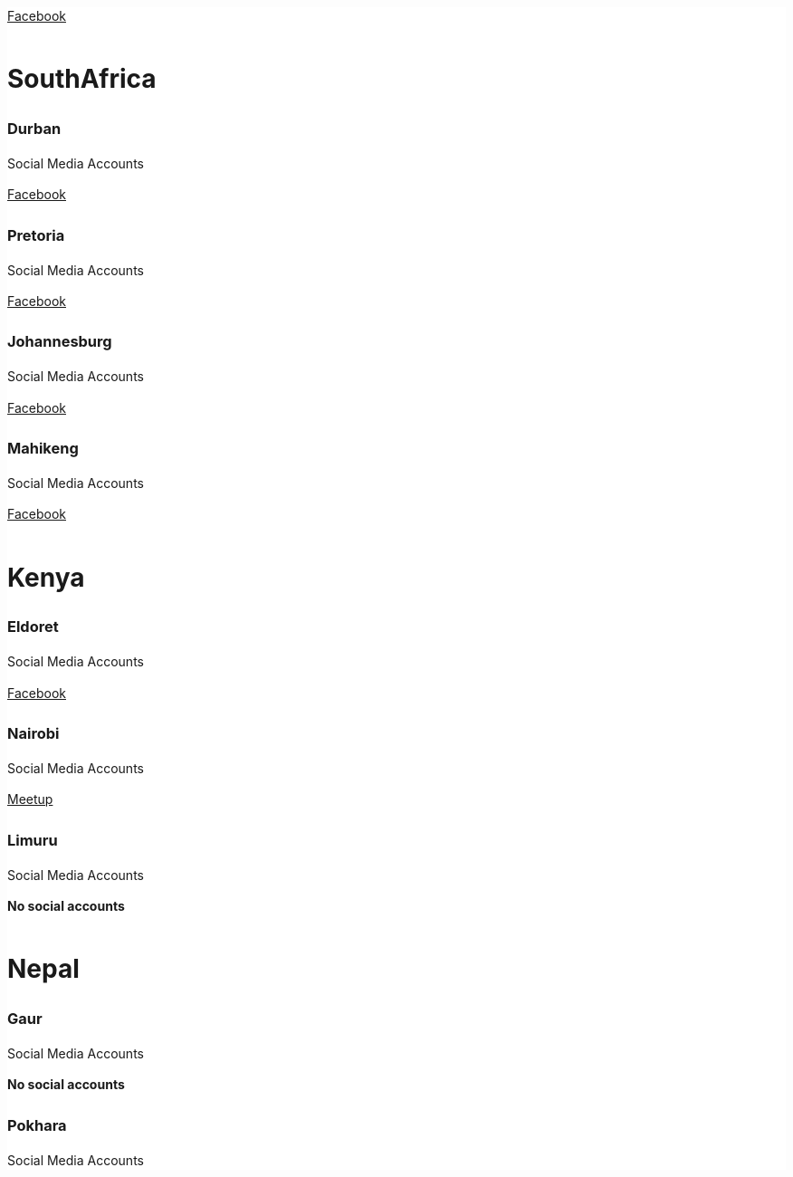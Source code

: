 [Facebook](https://www.facebook.com/groups/doualaschoolofai)

# SouthAfrica
### Durban
Social Media Accounts

[Facebook](https://www.facebook.com/groups/261838534540739)

### Pretoria
Social Media Accounts

[Facebook](https://www.facebook.com/groups/1763988780363988)

### Johannesburg
Social Media Accounts

[Facebook](https://www.facebook.com/groups/1849175041814791/)

### Mahikeng
Social Media Accounts

[Facebook](https://www.facebook.com/groups/350556572151196/)

# Kenya
### Eldoret
Social Media Accounts

[Facebook](https://www.facebook.com/groups/961022270748792)

### Nairobi
Social Media Accounts

[Meetup](https://www.meetup.com/nairobi-school-of-ai/)

### Limuru 
Social Media Accounts

**No social accounts**

# Nepal
### Gaur
Social Media Accounts

**No social accounts**

### Pokhara
Social Media Accounts

